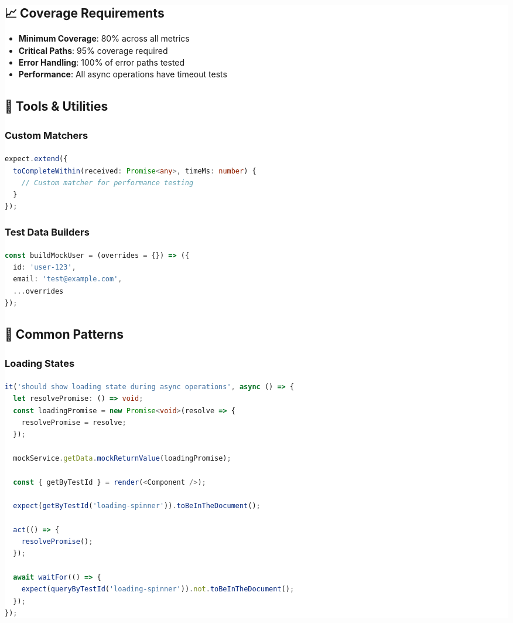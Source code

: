## 📈 Coverage Requirements

- **Minimum Coverage**: 80% across all metrics
- **Critical Paths**: 95% coverage required
- **Error Handling**: 100% of error paths tested
- **Performance**: All async operations have timeout tests

## 🔧 Tools & Utilities

### Custom Matchers
```typescript
expect.extend({
  toCompleteWithin(received: Promise<any>, timeMs: number) {
    // Custom matcher for performance testing
  }
});
```

### Test Data Builders
```typescript
const buildMockUser = (overrides = {}) => ({
  id: 'user-123',
  email: 'test@example.com',
  ...overrides
});
```

## 📝 Common Patterns

### Loading States
```typescript
it('should show loading state during async operations', async () => {
  let resolvePromise: () => void;
  const loadingPromise = new Promise<void>(resolve => {
    resolvePromise = resolve;
  });
  
  mockService.getData.mockReturnValue(loadingPromise);
  
  const { getByTestId } = render(<Component />);
  
  expect(getByTestId('loading-spinner')).toBeInTheDocument();
  
  act(() => {
    resolvePromise();
  });
  
  await waitFor(() => {
    expect(queryByTestId('loading-spinner')).not.toBeInTheDocument();
  });
});
```
